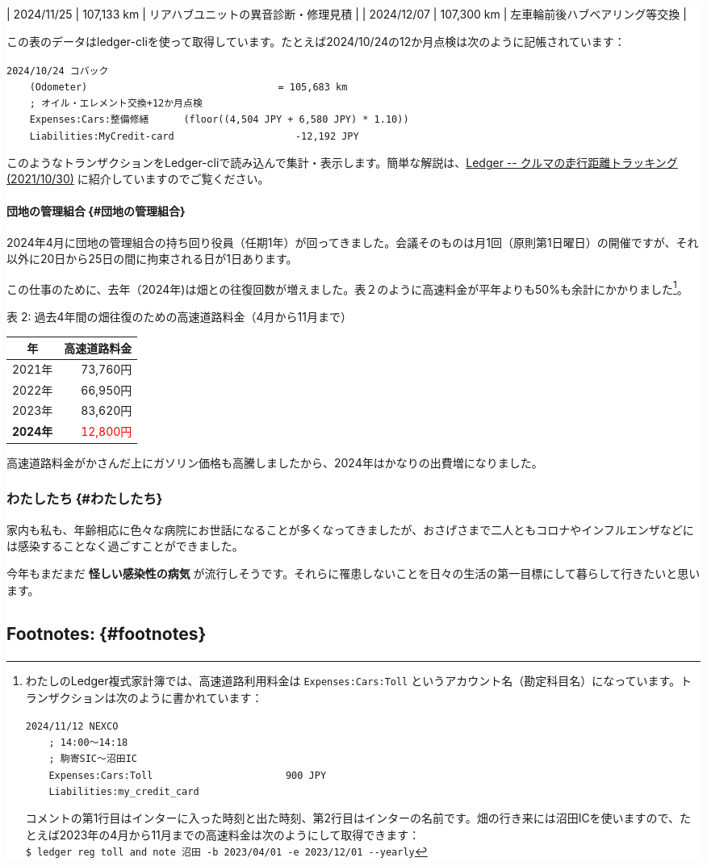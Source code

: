 | 2024/11/25 | 107,133 km | リアハブユニットの異音診断・修理見積 |
| 2024/12/07 | 107,300 km | 左車輪前後ハブベアリング等交換 |

この表のデータはledger-cliを使って取得しています。たとえば2024/10/24の12か月点検は次のように記帳されています：

```ledger-cli
2024/10/24 コバック
    (Odometer)                                 = 105,683 km
    ; オイル・エレメント交換+12か月点検
    Expenses:Cars:整備修繕      (floor((4,504 JPY + 6,580 JPY) * 1.10))
    Liabilities:MyCredit-card                     -12,192 JPY
```

このようなトランザクションをLedger-cliで読み込んで集計・表示します。簡単な解説は、[Ledger -- クルマの走行距離トラッキング(2021/10/30)](https://bred-in-bingo.netlify.app/posts/ledger-odometer/) に紹介していますのでご覧ください。


#### 団地の管理組合 {#団地の管理組合}

2024年4月に団地の管理組合の持ち回り役員（任期1年）が回ってきました。会議そのものは月1回（原則第1日曜日）の開催ですが、それ以外に20日から25日の間に拘束される日が1日あります。

この仕事のために、去年（2024年)は畑との往復回数が増えました。表２のように高速料金が平年よりも50%も余計にかかりました[^fn:4]。

<div class="table-caption">
  <span class="table-number">&#34920; 2:</span>
  過去4年間の畑往復のための高速道路料金（4月から11月まで）
</div>

| 年            | 高速道路料金                             |
|--------------|-----------------------------------:|
| 2021年        | 73,760円                                 |
| 2022年        | 66,950円                                 |
| 2023年        | 83,620円                                 |
| ****2024年**** | <span style="color: red"> 12,800円</span> |

高速道路料金がかさんだ上にガソリン価格も高騰しましたから、2024年はかなりの出費増になりました。


### わたしたち {#わたしたち}

家内も私も、年齢相応に色々な病院にお世話になることが多くなってきましたが、おさげさまで二人ともコロナやインフルエンザなどには感染することなく過ごすことができました。

今年もまだまだ ****怪しい感染性の病気**** が流行しそうです。それらに罹患しないことを日々の生活の第一目標にして暮らして行きたいと思います。


## Footnotes: {#footnotes}

[^fn:1]: お恥ずかしい限りですが、ネット上でトラ豆の栽培に関してまとまった記事を見つけられず、安直にchatGPTに聞いてみたら、株間距離を30cmにしろというものですから、ホントかなぁと思いつつ そうしました。やっぱり距離が小さすぎでした。
[^fn:2]: どうしても一人で作業しなければならないときには、倒す方向の延長線上の地面に太めの杭を打ち込み、枝先からのロープをその杭に引っ掛けて、木の下で作業する自分の腰に巻き着けておきます。ノコが進んでいよいよ枝が落ちそうになったところで、腰に撒いたロープをグイと引いて倒します。
[^fn:3]: ずっと前からインパクトドライバが欲しかったのですが、バッテリー駆動ではなくAC100V電源でブレーキ付きの機種（FWH12VD）が在庫が薄くて？なかなか入手できませんでした。デッキ修復の後半戦になってようやくゲット。これまで長年、普通のドライバードリルでやっていたネジ締め、緩め作業がとても楽になりました。
[^fn:4]: わたしのLedger複式家計簿では、高速道路利用料金は `Expenses:Cars:Toll` というアカウント名（勘定科目名）になっています。トランザクションは次のように書かれています：

    ```ledger-cli
    2024/11/12 NEXCO
        ; 14:00〜14:18
        ; 駒寄SIC〜沼田IC
        Expenses:Cars:Toll                       900 JPY
        Liabilities:my_credit_card
    ```

    コメントの第1行目はインターに入った時刻と出た時刻、第2行目はインターの名前です。畑の行き来には沼田ICを使いますので、たとえば2023年の4月から11月までの高速料金は次のようにして取得できます：<br />
    `$ ledger reg toll and note 沼田 -b 2023/04/01 -e 2023/12/01 --yearly`
